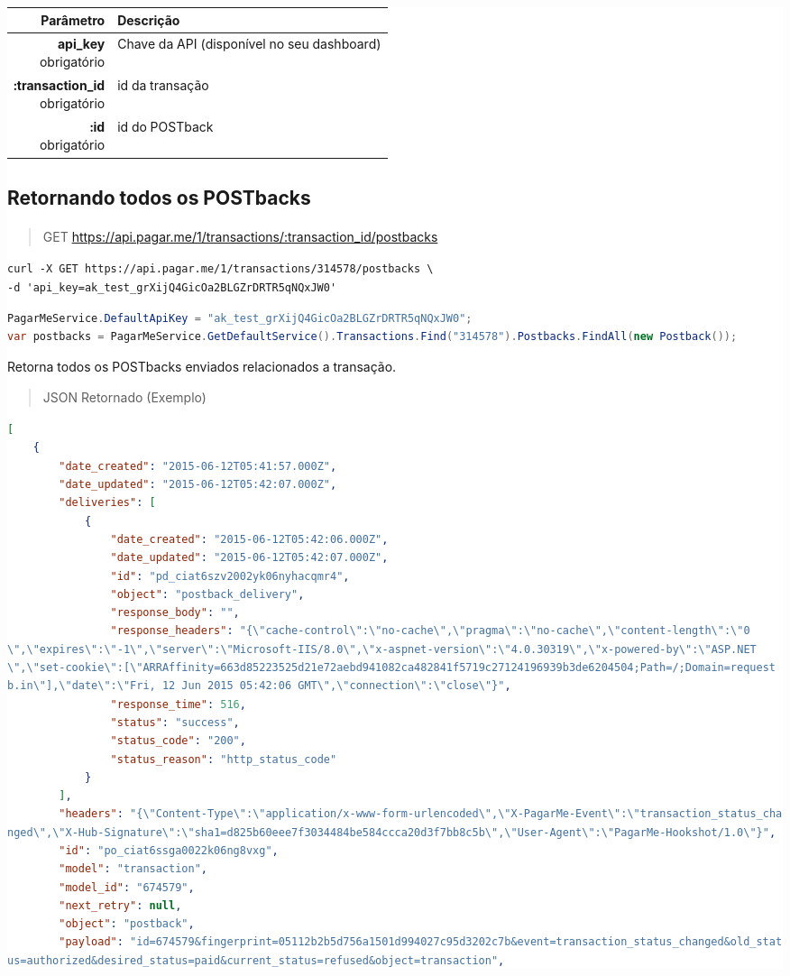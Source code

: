```json
```

| Parâmetro | Descrição |
|--:|:--|
| **api_key**<br> <span class="required">obrigatório</span> | Chave da API (disponível no seu dashboard) |
| **:transaction_id**<br> <span class="required">obrigatório</span> | id da transação |
| **:id**<br> <span class="required">obrigatório</span> | id do POSTback |

## Retornando todos os POSTbacks

> GET https://api.pagar.me/1/transactions/:transaction_id/postbacks

```shell
curl -X GET https://api.pagar.me/1/transactions/314578/postbacks \
-d 'api_key=ak_test_grXijQ4GicOa2BLGZrDRTR5qNQxJW0'
```

```ruby
```

```php
```

```cs
PagarMeService.DefaultApiKey = "ak_test_grXijQ4GicOa2BLGZrDRTR5qNQxJW0";
var postbacks = PagarMeService.GetDefaultService().Transactions.Find("314578").Postbacks.FindAll(new Postback());
```

Retorna todos os POSTbacks enviados relacionados a transação.

> JSON Retornado (Exemplo)

```json
[
    {
        "date_created": "2015-06-12T05:41:57.000Z", 
        "date_updated": "2015-06-12T05:42:07.000Z", 
        "deliveries": [
            {
                "date_created": "2015-06-12T05:42:06.000Z", 
                "date_updated": "2015-06-12T05:42:07.000Z", 
                "id": "pd_ciat6szv2002yk06nyhacqmr4", 
                "object": "postback_delivery", 
                "response_body": "", 
                "response_headers": "{\"cache-control\":\"no-cache\",\"pragma\":\"no-cache\",\"content-length\":\"0\",\"expires\":\"-1\",\"server\":\"Microsoft-IIS/8.0\",\"x-aspnet-version\":\"4.0.30319\",\"x-powered-by\":\"ASP.NET\",\"set-cookie\":[\"ARRAffinity=663d85223525d21e72aebd941082ca482841f5719c27124196939b3de6204504;Path=/;Domain=requestb.in\"],\"date\":\"Fri, 12 Jun 2015 05:42:06 GMT\",\"connection\":\"close\"}", 
                "response_time": 516, 
                "status": "success", 
                "status_code": "200", 
                "status_reason": "http_status_code"
            }
        ], 
        "headers": "{\"Content-Type\":\"application/x-www-form-urlencoded\",\"X-PagarMe-Event\":\"transaction_status_changed\",\"X-Hub-Signature\":\"sha1=d825b60eee7f3034484be584ccca20d3f7bb8c5b\",\"User-Agent\":\"PagarMe-Hookshot/1.0\"}", 
        "id": "po_ciat6ssga0022k06ng8vxg", 
        "model": "transaction", 
        "model_id": "674579", 
        "next_retry": null, 
        "object": "postback", 
        "payload": "id=674579&fingerprint=05112b2b5d756a1501d994027c95d3202c7b&event=transaction_status_changed&old_status=authorized&desired_status=paid&current_status=refused&object=transaction", 
```